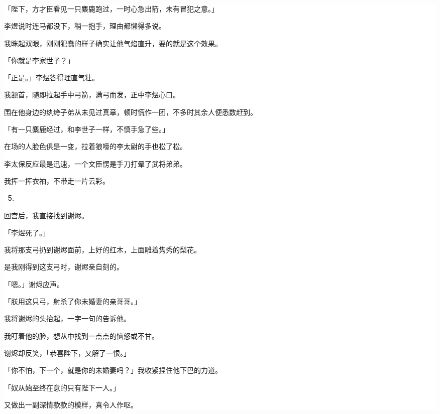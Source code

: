 
「陛下，方才臣看见一只麋鹿跑过，一时心急出箭，未有冒犯之意。」


李煜说时连马都没下，稍一抱手，理由都懒得多说。


我眯起双眼，刚刚犯蠢的样子确实让他气焰直升，要的就是这个效果。


「你就是李家世子？」


「正是。」李煜答得理直气壮。


我颔首，随即拉起手中弓箭，满弓而发，正中李煜心口。


围在他身边的纨绔子弟从未见过真章，顿时慌作一团，不多时其余人便悉数赶到。


「有一只麋鹿经过，和李世子一样，不慎手急了些。」


在场的人脸色俱是一变，拉着狼嚎的李太尉的手也松了松。


李太保反应最是迅速，一个文臣愣是手刀打晕了武将弟弟。


我挥一挥衣袖，不带走一片云彩。


5.


回宫后，我直接找到谢烬。


「李煜死了。」


我将那支弓扔到谢烬面前，上好的红木，上面雕着隽秀的梨花。


是我刚得到这支弓时，谢烬亲自刻的。


「嗯。」谢烬应声。


「朕用这只弓，射杀了你未婚妻的亲哥哥。」


我将谢烬的头抬起，一字一句的告诉他。


我盯着他的脸，想从中找到一点点的恼怒或不甘。


谢烬却反笑，「恭喜陛下，又解了一恨。」


「你不怕，下一个，就是你的未婚妻吗？」我收紧捏住他下巴的力道。


「奴从始至终在意的只有陛下一人。」


又做出一副深情款款的模样，真令人作呕。

